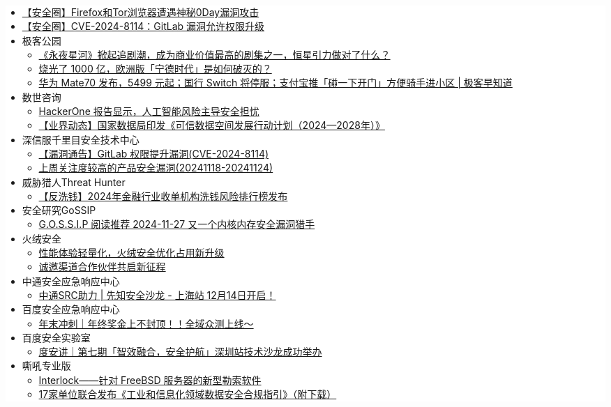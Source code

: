   - [【安全圈】Firefox和Tor浏览器遭遇神秘0Day漏洞攻击](https://mp.weixin.qq.com/s?__biz=MzIzMzE4NDU1OQ==&mid=2652066249&idx=3&sn=c16dd8113efa3f879e94a0128384f7be&chksm=f36e7d89c419f49fb3a2915184568b4a51c1bcf58da2b60b496d622047008b653b429485ab28&scene=58&subscene=0#rd)
  - [【安全圈】CVE-2024-8114：GitLab 漏洞允许权限升级](https://mp.weixin.qq.com/s?__biz=MzIzMzE4NDU1OQ==&mid=2652066249&idx=4&sn=df7d811b5e62d6af63575344f1f21cad&chksm=f36e7d89c419f49f075967dfff39374d77a07eeef0a4b0df50211a4fb3226a276a3c467fe120&scene=58&subscene=0#rd)
- 极客公园
  - [《永夜星河》掀起追剧潮，成为商业价值最高的剧集之一，恒星引力做对了什么？](https://mp.weixin.qq.com/s?__biz=MTMwNDMwODQ0MQ==&mid=2653066078&idx=1&sn=5254b135a866c7ba1c50d5aa128e879a&chksm=7e57eee8492067fea74a998d14a5456d42270d674e50ad35275b84375c8743a9cf4fb746c27f&scene=58&subscene=0#rd)
  - [烧光了 1000 亿，欧洲版「宁德时代」是如何破灭的？](https://mp.weixin.qq.com/s?__biz=MTMwNDMwODQ0MQ==&mid=2653066032&idx=1&sn=027ab889f7b4e1ac00f1f7497ececb1b&chksm=7e57ee864920679072d0b0c29c264f7e2db60ec0abb96905975002cb0f99f1e765e200c34fd3&scene=58&subscene=0#rd)
  - [华为 Mate70 发布，5499 元起；国行 Switch 将停服；支付宝推「碰一下开门」方便骑手进小区 | 极客早知道](https://mp.weixin.qq.com/s?__biz=MTMwNDMwODQ0MQ==&mid=2653065994&idx=1&sn=85fe020be0c4b8a571e20b86bd873d09&chksm=7e57eebc492067aa3aa378843693d474a5d1d00edf55c2210c28841bb805f4fa102af0b4249c&scene=58&subscene=0#rd)
- 数世咨询
  - [HackerOne 报告显示，人工智能风险主导安全担忧](https://mp.weixin.qq.com/s?__biz=MzkxNzA3MTgyNg==&mid=2247529698&idx=1&sn=4137961518433cac60a123f6cf7d88fd&chksm=c144065ff6338f49cf52eeaf3b2fa09a118b7b7648bd55d31f5a2cb742c6d8b6f18952b73322&scene=58&subscene=0#rd)
  - [【业界动态】国家数据局印发《可信数据空间发展行动计划（2024—2028年）》](https://mp.weixin.qq.com/s?__biz=MzkxNzA3MTgyNg==&mid=2247529698&idx=2&sn=22ee9b03f2c75b2292be277629ba84f4&chksm=c144065ff6338f49839267915be9996dd493a7cced0ff02a4200ea22d60ea3c8055dc575c38e&scene=58&subscene=0#rd)
- 深信服千里目安全技术中心
  - [【漏洞通告】GitLab 权限提升漏洞(CVE-2024-8114)](https://mp.weixin.qq.com/s?__biz=Mzg2NjgzNjA5NQ==&mid=2247523860&idx=1&sn=6bd78d3240bebaa8b0b3669897db617d&chksm=ce461504f9319c127636bae094b3e7d3ca4eaef1b9b95e44ad7980154e6d827f30cd082466e3&scene=58&subscene=0#rd)
  - [上周关注度较高的产品安全漏洞(20241118-20241124)](https://mp.weixin.qq.com/s?__biz=Mzg2NjgzNjA5NQ==&mid=2247523860&idx=2&sn=60dee21e95737f07ed9a68c90e5bf180&chksm=ce461504f9319c12192c0cb88cbb3db2a8b37756b91e892f421828c33472b2a30f55d5be871d&scene=58&subscene=0#rd)
- 威胁猎人Threat Hunter
  - [【反洗钱】2024年金融行业收单机构洗钱风险排行榜发布](https://mp.weixin.qq.com/s?__biz=MzI3NDY3NDUxNg==&mid=2247498302&idx=1&sn=809deb523196dd11539b75a0e6082e90&chksm=eb12dc05dc65551370989dceff058675bb28268b85fd19376e8b22d31cd34633dc8b76dbb47f&scene=58&subscene=0#rd)
- 安全研究GoSSIP
  - [G.O.S.S.I.P 阅读推荐 2024-11-27 又一个内核内存安全漏洞猎手](https://mp.weixin.qq.com/s?__biz=Mzg5ODUxMzg0Ng==&mid=2247499276&idx=1&sn=fa57cd3c739d2a56024d1a6a6da003c7&chksm=c063d0d5f71459c32ce5dd3a25361caba4f9a8c7af58670973bb6750a59feddcc2e6e823f0a2&scene=58&subscene=0#rd)
- 火绒安全
  - [性能体验轻量化，火绒安全优化占用新升级](https://mp.weixin.qq.com/s?__biz=MzI3NjYzMDM1Mg==&mid=2247520577&idx=1&sn=e44affd47eb5dfa14827ec84fd65458f&chksm=eb704f7edc07c6685049f1c6763d8254273fa312396777759a2f4e0bc40c1c31dd369a37c7cd&scene=58&subscene=0#rd)
  - [诚邀渠道合作伙伴共启新征程](https://mp.weixin.qq.com/s?__biz=MzI3NjYzMDM1Mg==&mid=2247520577&idx=2&sn=439c7e2fdbb9ba0f0c2b7f4a6762abed&chksm=eb704f7edc07c6689c946203dd7139bb7faeec197c111a3ecd8cb0f974956e846904eab9d3b1&scene=58&subscene=0#rd)
- 中通安全应急响应中心
  - [中通SRC助力 | 先知安全沙龙 - 上海站 12月14日开启！](https://mp.weixin.qq.com/s?__biz=MzUyMTcwNTY3Mg==&mid=2247486309&idx=1&sn=430ae29f72cf04adaa357a74b12603d5&chksm=f9d64ac2cea1c3d48314604854a60ff6434a77b83cb2986d07396179f43c5da9017c66dde970&scene=58&subscene=0#rd)
- 百度安全应急响应中心
  - [年末冲刺｜年终奖金上不封顶！！全域众测上线～](https://mp.weixin.qq.com/s?__biz=MzA4ODc0MTIwMw==&mid=2652541895&idx=1&sn=afd118ce87135593a80b28a322b8cc9f&chksm=8bcbb7fbbcbc3eedf07fbeb058cbc0f75a71baad3e7a3ca8686725b90e05ff223cfd877d909f&scene=58&subscene=0#rd)
- 百度安全实验室
  - [度安讲｜第七期「智效融合，安全护航」深圳站技术沙龙成功举办](https://mp.weixin.qq.com/s?__biz=MzA3NTQ3ODI0NA==&mid=2247487527&idx=1&sn=b56eb05d430bd1d590afd867ae1b4479&chksm=9f6eb5aca8193cba9e452ff17091fa115cf57dbc308521cbf8ba853da57bb9199dfca7e8a198&scene=58&subscene=0#rd)
- 嘶吼专业版
  - [Interlock——针对 FreeBSD 服务器的新型勒索软件](https://mp.weixin.qq.com/s?__biz=MzI0MDY1MDU4MQ==&mid=2247579811&idx=1&sn=f1240de61e68d9aec37c729a30c04bba&chksm=e9146899de63e18f231ee6e7f47abd20da226f0654ecaccf321e6fd22e0880013d631a6a0fdb&scene=58&subscene=0#rd)
  - [17家单位联合发布《工业和信息化领域数据安全合规指引》（附下载）](https://mp.weixin.qq.com/s?__biz=MzI0MDY1MDU4MQ==&mid=2247579811&idx=2&sn=914ff4b6c3df00056c2b55741c75d966&chksm=e9146899de63e18f93dbf5e5ff8193a2141dbf155674ce28c6775f17b3d4b6c1e013b7dbbcc1&scene=58&subscene=0#rd)